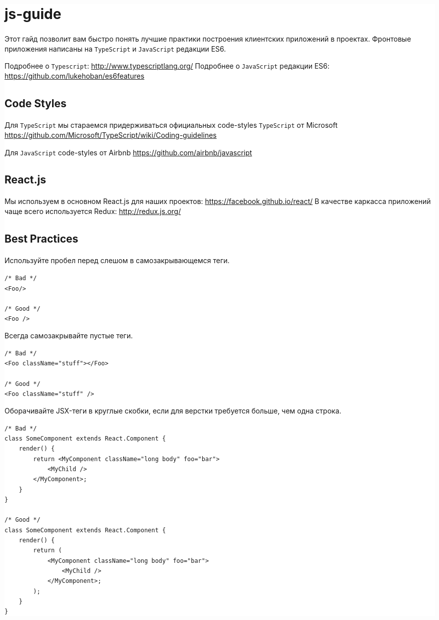 # js-guide

Этот гайд позволит вам быстро понять лучшие практики построения клиентских приложений в проектах.
Фронтовые приложения написаны на `TypeScript` и `JavaScript` редакции ES6.

Подробнее о `Typescript`: http://www.typescriptlang.org/
Подробнее о `JavaScript` редакции ES6: https://github.com/lukehoban/es6features

## Code Styles

Для `TypeScript` мы стараемся придерживаться официальных code-styles `TypeScript` от Microsoft https://github.com/Microsoft/TypeScript/wiki/Coding-guidelines

Для `JavaScript` code-styles от Airbnb https://github.com/airbnb/javascript

## React.js

Мы используем в основном React.js для наших проектов: https://facebook.github.io/react/
В качестве каркасса приложений чаще всего используется Redux: http://redux.js.org/

## Best Practices

Используйте пробел перед слешом в самозакрывающемся теги.

```
/* Bad */
<Foo/>

/* Good */
<Foo />
```

Всегда самозакрывайте пустые теги.

```
/* Bad */
<Foo className="stuff"></Foo>

/* Good */
<Foo className="stuff" />
```

Оборачивайте JSX-теги в круглые скобки, если для верстки требуется больше, чем одна строка.

```
/* Bad */
class SomeComponent extends React.Component {
    render() {
        return <MyComponent className="long body" foo="bar">
            <MyChild />
        </MyComponent>;
    }
}

/* Good */
class SomeComponent extends React.Component {
    render() {
        return (
            <MyComponent className="long body" foo="bar">
                <MyChild />
            </MyComponent>;
        );
    }
}
```
